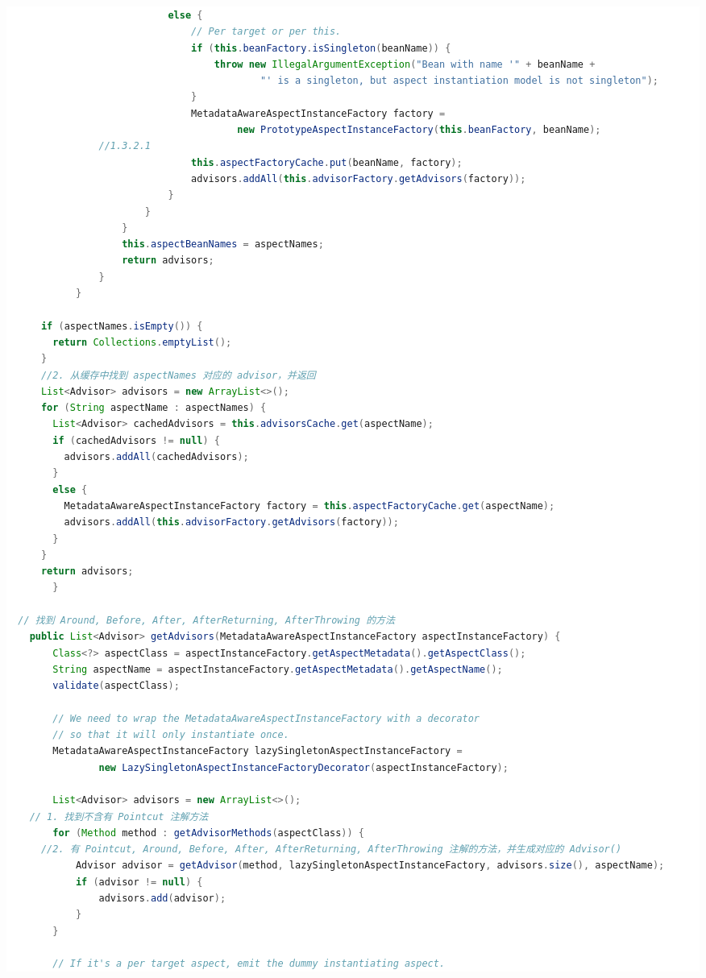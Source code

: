 ```java
							else {
								// Per target or per this.
								if (this.beanFactory.isSingleton(beanName)) {
									throw new IllegalArgumentException("Bean with name '" + beanName +
											"' is a singleton, but aspect instantiation model is not singleton");
								}
								MetadataAwareAspectInstanceFactory factory =
										new PrototypeAspectInstanceFactory(this.beanFactory, beanName);
                //1.3.2.1
								this.aspectFactoryCache.put(beanName, factory);
								advisors.addAll(this.advisorFactory.getAdvisors(factory));
							}
						}
					}
					this.aspectBeanNames = aspectNames;
					return advisors;
				}
			}
      
      if (aspectNames.isEmpty()) {
        return Collections.emptyList();
      }
      //2. 从缓存中找到 aspectNames 对应的 advisor，并返回
      List<Advisor> advisors = new ArrayList<>();
      for (String aspectName : aspectNames) {
        List<Advisor> cachedAdvisors = this.advisorsCache.get(aspectName);
        if (cachedAdvisors != null) {
          advisors.addAll(cachedAdvisors);
        }
        else {
          MetadataAwareAspectInstanceFactory factory = this.aspectFactoryCache.get(aspectName);
          advisors.addAll(this.advisorFactory.getAdvisors(factory));
        }
      }
      return advisors;  
		}
    
  // 找到 Around, Before, After, AfterReturning, AfterThrowing 的方法
	public List<Advisor> getAdvisors(MetadataAwareAspectInstanceFactory aspectInstanceFactory) {
		Class<?> aspectClass = aspectInstanceFactory.getAspectMetadata().getAspectClass();
		String aspectName = aspectInstanceFactory.getAspectMetadata().getAspectName();
		validate(aspectClass);

		// We need to wrap the MetadataAwareAspectInstanceFactory with a decorator
		// so that it will only instantiate once.
		MetadataAwareAspectInstanceFactory lazySingletonAspectInstanceFactory =
				new LazySingletonAspectInstanceFactoryDecorator(aspectInstanceFactory);

		List<Advisor> advisors = new ArrayList<>();
    // 1. 找到不含有 Pointcut 注解方法
		for (Method method : getAdvisorMethods(aspectClass)) {
      //2. 有 Pointcut, Around, Before, After, AfterReturning, AfterThrowing 注解的方法，并生成对应的 Advisor()
			Advisor advisor = getAdvisor(method, lazySingletonAspectInstanceFactory, advisors.size(), aspectName);
			if (advisor != null) {
				advisors.add(advisor);
			}
		}

		// If it's a per target aspect, emit the dummy instantiating aspect.
```